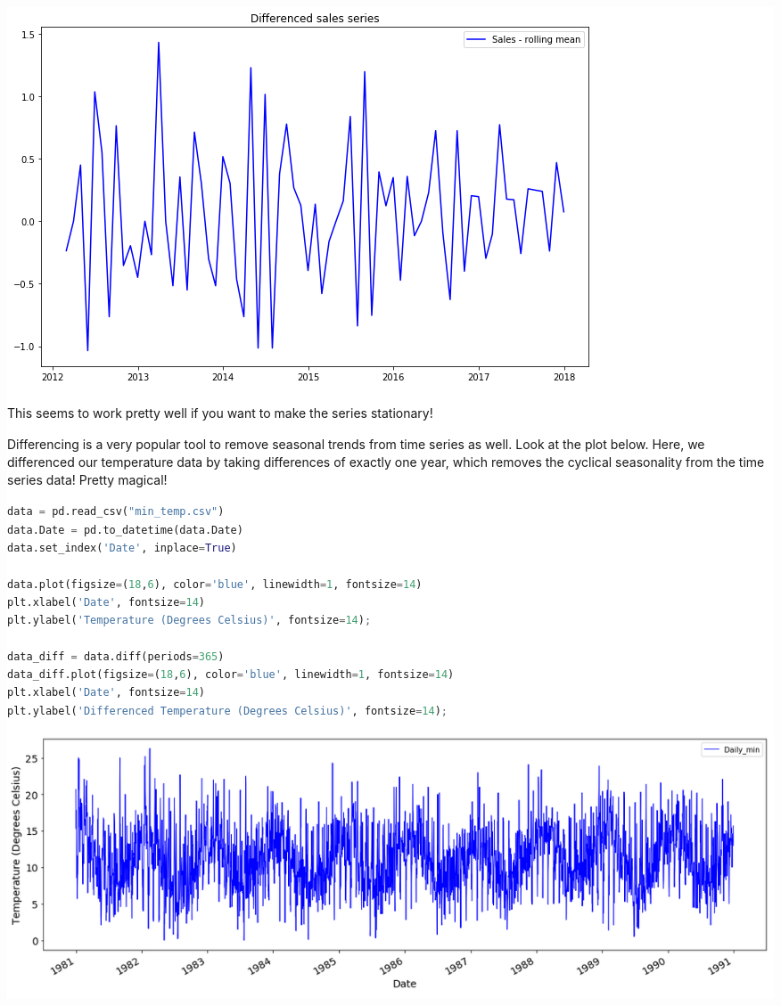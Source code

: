 ![png](index_files/index_16_0.png)


This seems to work pretty well if you want to make the series stationary!

Differencing is a very popular tool to remove seasonal trends from time series as well. Look at the plot below. Here, we differenced our temperature data by taking differences of exactly one year, which removes the cyclical seasonality from the time series data! Pretty magical!


```python
data = pd.read_csv("min_temp.csv")
data.Date = pd.to_datetime(data.Date)
data.set_index('Date', inplace=True)

data.plot(figsize=(18,6), color='blue', linewidth=1, fontsize=14)
plt.xlabel('Date', fontsize=14)
plt.ylabel('Temperature (Degrees Celsius)', fontsize=14);

data_diff = data.diff(periods=365)
data_diff.plot(figsize=(18,6), color='blue', linewidth=1, fontsize=14)
plt.xlabel('Date', fontsize=14)
plt.ylabel('Differenced Temperature (Degrees Celsius)', fontsize=14);
```


![png](index_files/index_18_0.png)
